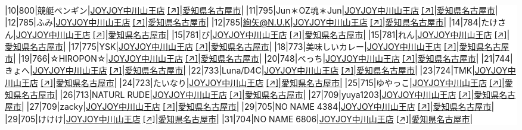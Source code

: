 |10|800|<span class="rank-name-dl">競艇ペンギン</span>|<a href="/darts/rank/shops/787a52c97b5cdb39790ab824ce8730e5.html">JOYJOY中川山王店</a> <a href="https://search.dartslive.com/jp/shop/787a52c97b5cdb39790ab824ce8730e5">[↗]</a>|<a href="/darts/rank/愛知県/名古屋市">愛知県名古屋市</a>|
|11|795|<span class="rank-name-dl">Jun＊OZ魂＊Jun</span>|<a href="/darts/rank/shops/787a52c97b5cdb39790ab824ce8730e5.html">JOYJOY中川山王店</a> <a href="https://search.dartslive.com/jp/shop/787a52c97b5cdb39790ab824ce8730e5">[↗]</a>|<a href="/darts/rank/愛知県/名古屋市">愛知県名古屋市</a>|
|12|785|<span class="rank-name-dl">ふみ</span>|<a href="/darts/rank/shops/787a52c97b5cdb39790ab824ce8730e5.html">JOYJOY中川山王店</a> <a href="https://search.dartslive.com/jp/shop/787a52c97b5cdb39790ab824ce8730e5">[↗]</a>|<a href="/darts/rank/愛知県/名古屋市">愛知県名古屋市</a>|
|12|785|<span class="rank-name-dl">絢矢@N.U.K</span>|<a href="/darts/rank/shops/787a52c97b5cdb39790ab824ce8730e5.html">JOYJOY中川山王店</a> <a href="https://search.dartslive.com/jp/shop/787a52c97b5cdb39790ab824ce8730e5">[↗]</a>|<a href="/darts/rank/愛知県/名古屋市">愛知県名古屋市</a>|
|14|784|<span class="rank-name-dl">たけさん</span>|<a href="/darts/rank/shops/787a52c97b5cdb39790ab824ce8730e5.html">JOYJOY中川山王店</a> <a href="https://search.dartslive.com/jp/shop/787a52c97b5cdb39790ab824ce8730e5">[↗]</a>|<a href="/darts/rank/愛知県/名古屋市">愛知県名古屋市</a>|
|15|781|<span class="rank-name-dl">び</span>|<a href="/darts/rank/shops/787a52c97b5cdb39790ab824ce8730e5.html">JOYJOY中川山王店</a> <a href="https://search.dartslive.com/jp/shop/787a52c97b5cdb39790ab824ce8730e5">[↗]</a>|<a href="/darts/rank/愛知県/名古屋市">愛知県名古屋市</a>|
|15|781|<span class="rank-name-dl">れん</span>|<a href="/darts/rank/shops/787a52c97b5cdb39790ab824ce8730e5.html">JOYJOY中川山王店</a> <a href="https://search.dartslive.com/jp/shop/787a52c97b5cdb39790ab824ce8730e5">[↗]</a>|<a href="/darts/rank/愛知県/名古屋市">愛知県名古屋市</a>|
|17|775|<span class="rank-name-dl">YSK</span>|<a href="/darts/rank/shops/787a52c97b5cdb39790ab824ce8730e5.html">JOYJOY中川山王店</a> <a href="https://search.dartslive.com/jp/shop/787a52c97b5cdb39790ab824ce8730e5">[↗]</a>|<a href="/darts/rank/愛知県/名古屋市">愛知県名古屋市</a>|
|18|773|<span class="rank-name-dl">美味しいカレー</span>|<a href="/darts/rank/shops/787a52c97b5cdb39790ab824ce8730e5.html">JOYJOY中川山王店</a> <a href="https://search.dartslive.com/jp/shop/787a52c97b5cdb39790ab824ce8730e5">[↗]</a>|<a href="/darts/rank/愛知県/名古屋市">愛知県名古屋市</a>|
|19|766|<span class="rank-name-dl">☆HIROPON☆</span>|<a href="/darts/rank/shops/787a52c97b5cdb39790ab824ce8730e5.html">JOYJOY中川山王店</a> <a href="https://search.dartslive.com/jp/shop/787a52c97b5cdb39790ab824ce8730e5">[↗]</a>|<a href="/darts/rank/愛知県/名古屋市">愛知県名古屋市</a>|
|20|748|<span class="rank-name-dl">べっち</span>|<a href="/darts/rank/shops/787a52c97b5cdb39790ab824ce8730e5.html">JOYJOY中川山王店</a> <a href="https://search.dartslive.com/jp/shop/787a52c97b5cdb39790ab824ce8730e5">[↗]</a>|<a href="/darts/rank/愛知県/名古屋市">愛知県名古屋市</a>|
|21|744|<span class="rank-name-dl">きょへ</span>|<a href="/darts/rank/shops/787a52c97b5cdb39790ab824ce8730e5.html">JOYJOY中川山王店</a> <a href="https://search.dartslive.com/jp/shop/787a52c97b5cdb39790ab824ce8730e5">[↗]</a>|<a href="/darts/rank/愛知県/名古屋市">愛知県名古屋市</a>|
|22|733|<span class="rank-name-dl">Luna/D4C</span>|<a href="/darts/rank/shops/787a52c97b5cdb39790ab824ce8730e5.html">JOYJOY中川山王店</a> <a href="https://search.dartslive.com/jp/shop/787a52c97b5cdb39790ab824ce8730e5">[↗]</a>|<a href="/darts/rank/愛知県/名古屋市">愛知県名古屋市</a>|
|23|724|<span class="rank-name-dl">TMK</span>|<a href="/darts/rank/shops/787a52c97b5cdb39790ab824ce8730e5.html">JOYJOY中川山王店</a> <a href="https://search.dartslive.com/jp/shop/787a52c97b5cdb39790ab824ce8730e5">[↗]</a>|<a href="/darts/rank/愛知県/名古屋市">愛知県名古屋市</a>|
|24|723|<span class="rank-name-dl">たいなり</span>|<a href="/darts/rank/shops/787a52c97b5cdb39790ab824ce8730e5.html">JOYJOY中川山王店</a> <a href="https://search.dartslive.com/jp/shop/787a52c97b5cdb39790ab824ce8730e5">[↗]</a>|<a href="/darts/rank/愛知県/名古屋市">愛知県名古屋市</a>|
|25|715|<span class="rank-name-dl">ゆやっこ</span>|<a href="/darts/rank/shops/787a52c97b5cdb39790ab824ce8730e5.html">JOYJOY中川山王店</a> <a href="https://search.dartslive.com/jp/shop/787a52c97b5cdb39790ab824ce8730e5">[↗]</a>|<a href="/darts/rank/愛知県/名古屋市">愛知県名古屋市</a>|
|26|713|<span class="rank-name-dl">NATURL RUDE</span>|<a href="/darts/rank/shops/787a52c97b5cdb39790ab824ce8730e5.html">JOYJOY中川山王店</a> <a href="https://search.dartslive.com/jp/shop/787a52c97b5cdb39790ab824ce8730e5">[↗]</a>|<a href="/darts/rank/愛知県/名古屋市">愛知県名古屋市</a>|
|27|709|<span class="rank-name-dl">yuya1203</span>|<a href="/darts/rank/shops/787a52c97b5cdb39790ab824ce8730e5.html">JOYJOY中川山王店</a> <a href="https://search.dartslive.com/jp/shop/787a52c97b5cdb39790ab824ce8730e5">[↗]</a>|<a href="/darts/rank/愛知県/名古屋市">愛知県名古屋市</a>|
|27|709|<span class="rank-name-dl">zacky</span>|<a href="/darts/rank/shops/787a52c97b5cdb39790ab824ce8730e5.html">JOYJOY中川山王店</a> <a href="https://search.dartslive.com/jp/shop/787a52c97b5cdb39790ab824ce8730e5">[↗]</a>|<a href="/darts/rank/愛知県/名古屋市">愛知県名古屋市</a>|
|29|705|<span class="rank-name-dl">NO NAME 4384</span>|<a href="/darts/rank/shops/787a52c97b5cdb39790ab824ce8730e5.html">JOYJOY中川山王店</a> <a href="https://search.dartslive.com/jp/shop/787a52c97b5cdb39790ab824ce8730e5">[↗]</a>|<a href="/darts/rank/愛知県/名古屋市">愛知県名古屋市</a>|
|29|705|<span class="rank-name-dl">けけけ</span>|<a href="/darts/rank/shops/787a52c97b5cdb39790ab824ce8730e5.html">JOYJOY中川山王店</a> <a href="https://search.dartslive.com/jp/shop/787a52c97b5cdb39790ab824ce8730e5">[↗]</a>|<a href="/darts/rank/愛知県/名古屋市">愛知県名古屋市</a>|
|31|704|<span class="rank-name-dl">NO NAME 6806</span>|<a href="/darts/rank/shops/787a52c97b5cdb39790ab824ce8730e5.html">JOYJOY中川山王店</a> <a href="https://search.dartslive.com/jp/shop/787a52c97b5cdb39790ab824ce8730e5">[↗]</a>|<a href="/darts/rank/愛知県/名古屋市">愛知県名古屋市</a>|